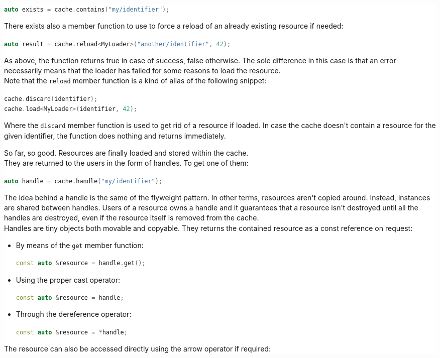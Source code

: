 ```cpp
auto exists = cache.contains("my/identifier");
```

There exists also a member function to use to force a reload of an already
existing resource if needed:

```cpp
auto result = cache.reload<MyLoader>("another/identifier", 42);
```

As above, the function returns true in case of success, false otherwise. The
sole difference in this case is that an error necessarily means that the loader
has failed for some reasons to load the resource.<br/>
Note that the `reload` member function is a kind of alias of the following
snippet:

```cpp
cache.discard(identifier);
cache.load<MyLoader>(identifier, 42);
```

Where the `discard` member function is used to get rid of a resource if loaded.
In case the cache doesn't contain a resource for the given identifier, the
function does nothing and returns immediately.

So far, so good. Resources are finally loaded and stored within the cache.<br/>
They are returned to the users in the form of handles. To get one of them:

```cpp
auto handle = cache.handle("my/identifier");
```

The idea behind a handle is the same of the flyweight pattern. In other terms,
resources aren't copied around. Instead, instances are shared between handles.
Users of a resource owns a handle and it guarantees that a resource isn't
destroyed until all the handles are destroyed, even if the resource itself is
removed from the cache.<br/>
Handles are tiny objects both movable and copyable. They returns the contained
resource as a const reference on request:

* By means of the `get` member function:

  ```cpp
  const auto &resource = handle.get();
  ```

* Using the proper cast operator:

  ```cpp
  const auto &resource = handle;
  ```

* Through the dereference operator:

  ```cpp
  const auto &resource = *handle;
  ```

The resource can also be accessed directly using the arrow operator if required:
